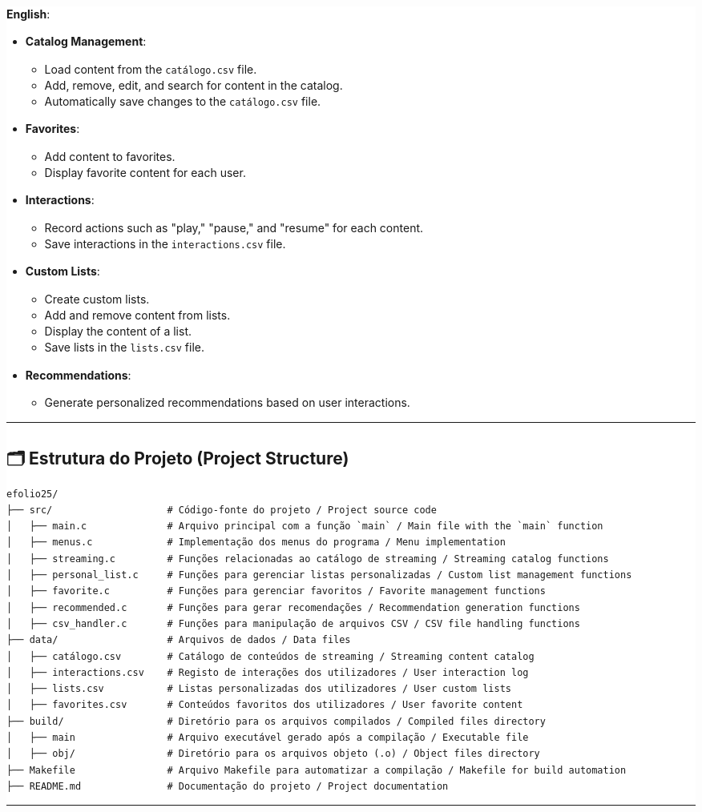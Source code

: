 **English**:
- **Catalog Management**:
  - Load content from the `catálogo.csv` file.
  - Add, remove, edit, and search for content in the catalog.
  - Automatically save changes to the `catálogo.csv` file.

- **Favorites**:
  - Add content to favorites.
  - Display favorite content for each user.

- **Interactions**:
  - Record actions such as "play," "pause," and "resume" for each content.
  - Save interactions in the `interactions.csv` file.

- **Custom Lists**:
  - Create custom lists.
  - Add and remove content from lists.
  - Display the content of a list.
  - Save lists in the `lists.csv` file.

- **Recommendations**:
  - Generate personalized recommendations based on user interactions.

---

## 🗂️ Estrutura do Projeto (Project Structure)

```plaintext
efolio25/
├── src/                    # Código-fonte do projeto / Project source code
│   ├── main.c              # Arquivo principal com a função `main` / Main file with the `main` function
│   ├── menus.c             # Implementação dos menus do programa / Menu implementation
│   ├── streaming.c         # Funções relacionadas ao catálogo de streaming / Streaming catalog functions
│   ├── personal_list.c     # Funções para gerenciar listas personalizadas / Custom list management functions
│   ├── favorite.c          # Funções para gerenciar favoritos / Favorite management functions
│   ├── recommended.c       # Funções para gerar recomendações / Recommendation generation functions
│   ├── csv_handler.c       # Funções para manipulação de arquivos CSV / CSV file handling functions
├── data/                   # Arquivos de dados / Data files
│   ├── catálogo.csv        # Catálogo de conteúdos de streaming / Streaming content catalog
│   ├── interactions.csv    # Registo de interações dos utilizadores / User interaction log
│   ├── lists.csv           # Listas personalizadas dos utilizadores / User custom lists
│   ├── favorites.csv       # Conteúdos favoritos dos utilizadores / User favorite content
├── build/                  # Diretório para os arquivos compilados / Compiled files directory
│   ├── main                # Arquivo executável gerado após a compilação / Executable file
│   ├── obj/                # Diretório para os arquivos objeto (.o) / Object files directory
├── Makefile                # Arquivo Makefile para automatizar a compilação / Makefile for build automation
├── README.md               # Documentação do projeto / Project documentation
```

---